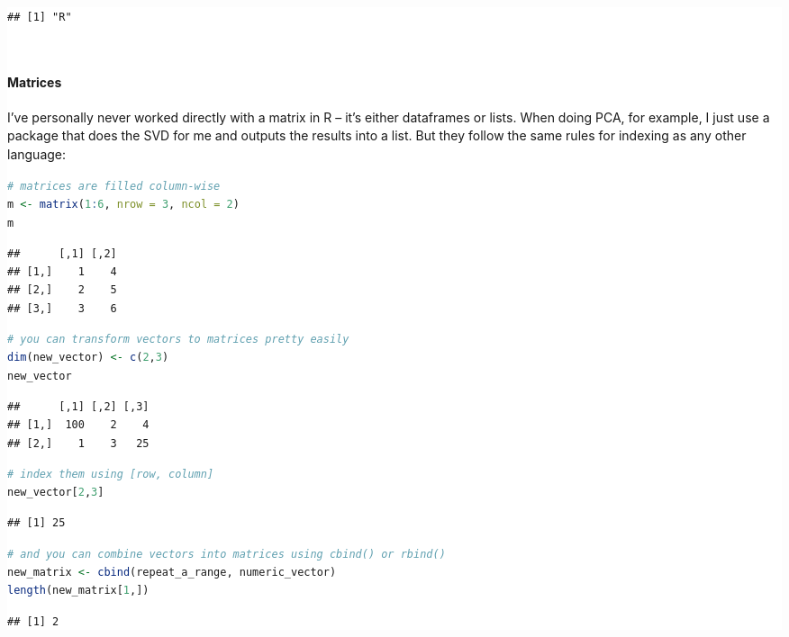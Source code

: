     ## [1] "R"

<br>

#### Matrices

I’ve personally never worked directly with a matrix in R – it’s either
dataframes or lists. When doing PCA, for example, I just use a package
that does the SVD for me and outputs the results into a list. But they
follow the same rules for indexing as any other language:

``` r
# matrices are filled column-wise
m <- matrix(1:6, nrow = 3, ncol = 2)
m
```

    ##      [,1] [,2]
    ## [1,]    1    4
    ## [2,]    2    5
    ## [3,]    3    6

``` r
# you can transform vectors to matrices pretty easily
dim(new_vector) <- c(2,3)
new_vector
```

    ##      [,1] [,2] [,3]
    ## [1,]  100    2    4
    ## [2,]    1    3   25

``` r
# index them using [row, column]
new_vector[2,3]
```

    ## [1] 25

``` r
# and you can combine vectors into matrices using cbind() or rbind()
new_matrix <- cbind(repeat_a_range, numeric_vector)
length(new_matrix[1,])
```

    ## [1] 2
